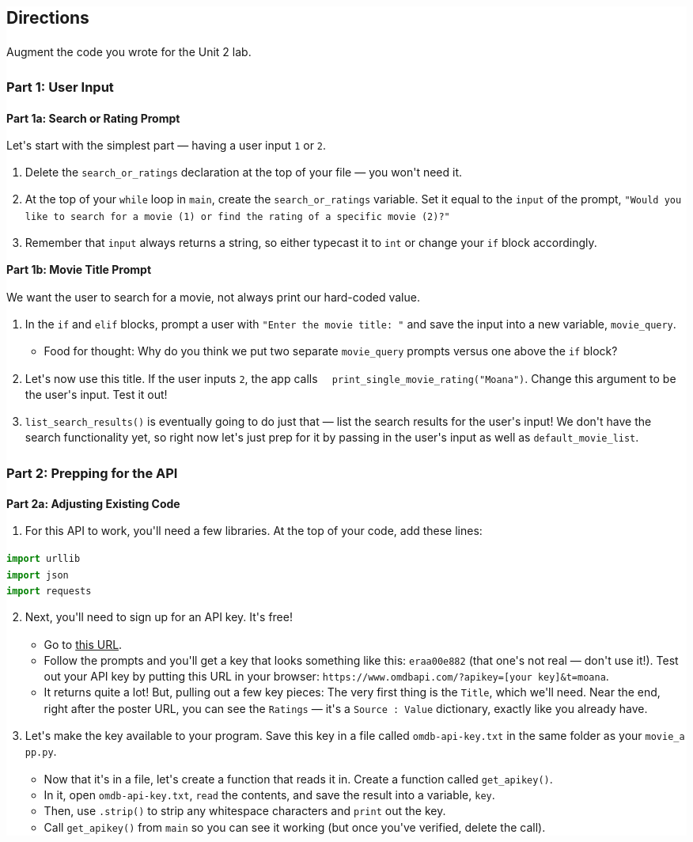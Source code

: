 
## Directions

Augment the code you wrote for the Unit 2 lab.

### Part 1: User Input

**Part 1a: Search or Rating Prompt**

Let's start with the simplest part — having a user input `1` or `2`.

1. Delete the `search_or_ratings` declaration at the top of your file — you won't need it.

1. At the top of your `while` loop in `main`, create the `search_or_ratings` variable. Set it equal to the `input` of the prompt, `"Would you like to search for a movie (1) or find the rating of a specific movie (2)?"`

1. Remember that `input` always returns a string, so either typecast it to `int` or change your `if` block accordingly.

**Part 1b: Movie Title Prompt**

We want the user to search for a movie, not always print our hard-coded value.
1. In the `if` and `elif` blocks, prompt a user with `"Enter the movie title: "` and save the input into a new variable, `movie_query`.
    - Food for thought: Why do you think we put two separate `movie_query` prompts versus one above the `if` block?

1. Let's now use this title. If the user inputs `2`, the app calls `  print_single_movie_rating("Moana")`. Change this argument to be the user's input. Test it out!

1. `list_search_results()` is eventually going to do just that — list the search results for the user's input! We don't have the search functionality yet, so right now let's just prep for it by passing in the user's input as well as `default_movie_list`.

### Part 2: Prepping for the API

**Part 2a: Adjusting Existing Code**
1. For this API to work, you'll need a few libraries. At the top of your code, add these lines:
  ```python
  import urllib
  import json
  import requests
  ```

2. Next, you'll need to sign up for an API key. It's free!
      - Go to <a href="https://www.omdbapi.com/apikey.aspx" target="\_blank">this URL</a>.
      - Follow the prompts and you'll get a key that looks something like this: `eraa00e882` (that one's not real — don't use it!). Test out your API key by putting this URL in your browser: `https://www.omdbapi.com/?apikey=[your key]&t=moana`.
      - It returns quite a lot! But, pulling out a few key pieces: The very first thing is the `Title`, which we'll need. Near the end, right after the poster URL, you can see the `Ratings` — it's a `Source : Value` dictionary, exactly like you already have.

3. Let's make the key available to your program. Save this key in a file called `omdb-api-key.txt` in the same folder as your `movie_app.py`.
      - Now that it's in a file, let's create a function that reads it in. Create a function called `get_apikey()`.
      - In it, open `omdb-api-key.txt`, `read` the contents, and save the result into a variable, `key`.
      - Then, use `.strip()` to strip any whitespace characters and `print` out the key.
      - Call `get_apikey()` from `main` so you can see it working (but once you've verified, delete the call).
